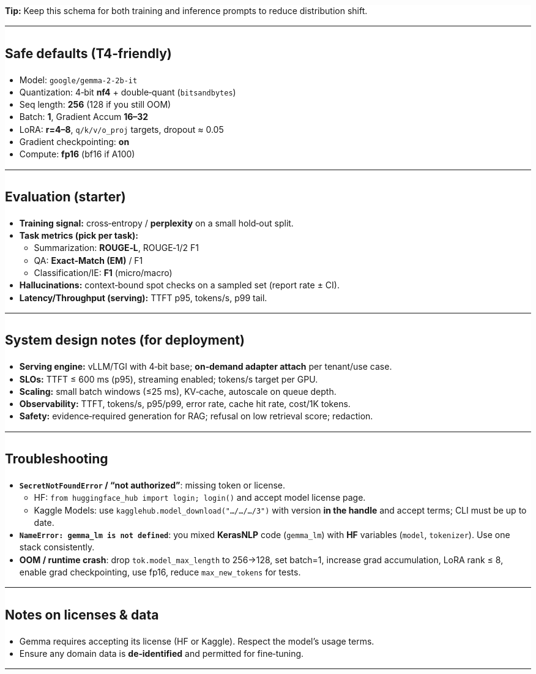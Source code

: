 **Tip:** Keep this schema for both training and inference prompts to reduce distribution shift.

---

## Safe defaults (T4‑friendly)
- Model: `google/gemma-2-2b-it`
- Quantization: 4‑bit **nf4** + double‑quant (`bitsandbytes`)
- Seq length: **256** (128 if you still OOM)
- Batch: **1**, Gradient Accum **16–32**
- LoRA: **r=4–8**, `q/k/v/o_proj` targets, dropout ≈ 0.05
- Gradient checkpointing: **on**
- Compute: **fp16** (bf16 if A100)

---

## Evaluation (starter)
- **Training signal:** cross‑entropy / **perplexity** on a small hold‑out split.
- **Task metrics (pick per task):**
  - Summarization: **ROUGE‑L**, ROUGE‑1/2 F1
  - QA: **Exact‑Match (EM)** / F1
  - Classification/IE: **F1** (micro/macro)
- **Hallucinations:** context‑bound spot checks on a sampled set (report rate ± CI).
- **Latency/Throughput (serving):** TTFT p95, tokens/s, p99 tail.

---

## System design notes (for deployment)
- **Serving engine:** vLLM/TGI with 4‑bit base; **on‑demand adapter attach** per tenant/use case.
- **SLOs:** TTFT ≤ 600 ms (p95), streaming enabled; tokens/s target per GPU.
- **Scaling:** small batch windows (≤25 ms), KV‑cache, autoscale on queue depth.
- **Observability:** TTFT, tokens/s, p95/p99, error rate, cache hit rate, cost/1K tokens.
- **Safety:** evidence‑required generation for RAG; refusal on low retrieval score; redaction.

---

## Troubleshooting
- **`SecretNotFoundError` / “not authorized”**: missing token or license.  
  - HF: `from huggingface_hub import login; login()` and accept model license page.
  - Kaggle Models: use `kagglehub.model_download("…/…/…/3")` with version **in the handle** and accept terms; CLI must be up to date.
- **`NameError: gemma_lm is not defined`**: you mixed **KerasNLP** code (`gemma_lm`) with **HF** variables (`model`, `tokenizer`). Use one stack consistently.
- **OOM / runtime crash**: drop `tok.model_max_length` to 256→128, set batch=1, increase grad accumulation, LoRA rank ≤ 8, enable grad checkpointing, use fp16, reduce `max_new_tokens` for tests.

---

## Notes on licenses & data
- Gemma requires accepting its license (HF or Kaggle). Respect the model’s usage terms.
- Ensure any domain data is **de‑identified** and permitted for fine‑tuning.

---